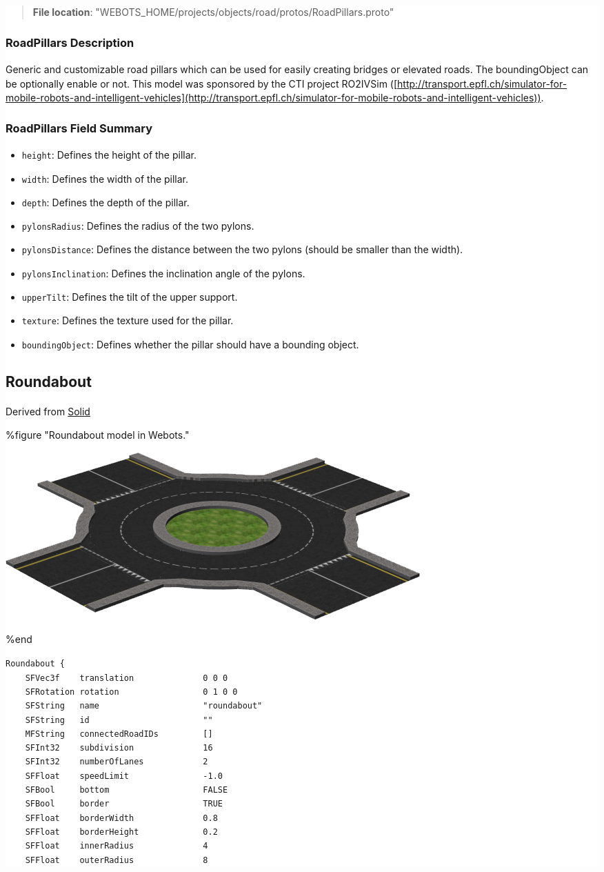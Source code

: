 > **File location**: "WEBOTS\_HOME/projects/objects/road/protos/RoadPillars.proto"

### RoadPillars Description

Generic and customizable road pillars which can be used for easily creating bridges or elevated roads.
The boundingObject can be optionally enable or not.
This model was sponsored by the CTI project RO2IVSim ([http://transport.epfl.ch/simulator-for-mobile-robots-and-intelligent-vehicles](http://transport.epfl.ch/simulator-for-mobile-robots-and-intelligent-vehicles)).

### RoadPillars Field Summary

- `height`: Defines the height of the pillar.

- `width`: Defines the width of the pillar.

- `depth`: Defines the depth of the pillar.

- `pylonsRadius`: Defines the radius of the two pylons.

- `pylonsDistance`: Defines the distance between the two pylons (should be smaller than the width).

- `pylonsInclination`: Defines the inclination angle of the pylons.

- `upperTilt`: Defines the tilt of the upper support.

- `texture`: Defines the texture used for the pillar.

- `boundingObject`: Defines whether the pillar should have a bounding object.

## Roundabout

Derived from [Solid](../reference/solid.md)

%figure "Roundabout model in Webots."

![Roundabout](images/objects/road/Roundabout/model.png)

%end

```
Roundabout {
    SFVec3f    translation              0 0 0
    SFRotation rotation                 0 1 0 0
    SFString   name                     "roundabout"                        
    SFString   id                       ""                                  
    MFString   connectedRoadIDs         []                                  
    SFInt32    subdivision              16
    SFInt32    numberOfLanes            2                                   
    SFFloat    speedLimit               -1.0                                
    SFBool     bottom                   FALSE                               
    SFBool     border                   TRUE                                
    SFFloat    borderWidth              0.8                                 
    SFFloat    borderHeight             0.2                                 
    SFFloat    innerRadius              4                                   
    SFFloat    outerRadius              8                                   
```